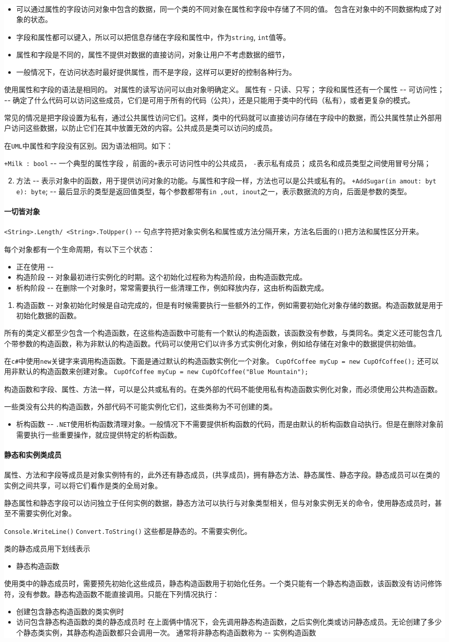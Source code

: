 - 可以通过属性的字段访问对象中包含的数据，同一个类的不同对象在属性和字段中存储了不同的值。
包含在对象中的不同数据构成了对象的状态。

- 字段和属性都可以键入，所以可以把信息存储在字段和属性中，作为`string`, `int`值等。

- 属性和字段是不同的，属性不提供对数据的直接访问，对象让用户不考虑数据的细节，

- 一般情况下，在访问状态时最好提供属性，而不是字段，这样可以更好的控制各种行为。

使用属性和字段的语法是相同的。
对属性的读写访问可以由对象明确定义。
属性有 - 只读、只写；
字段和属性还有一个属性 -- 可访问性； -- 确定了什么代码可以访问这些成员，它们是可用于所有的代码（公共），还是只能用于类中的代码（私有），或者更复杂的模式。

常见的情况是把字段设置为私有，通过公共属性访问它们。这样，类中的代码就可以直接访问存储在字段中的数据，而公共属性禁止外部用户访问这些数据，以防止它们在其中放置无效的内容。公共成员是类可以访问的成员。

在`UML`中属性和字段没有区别。因为语法相同。如下：

`+Milk : bool` -- 一个典型的属性字段 ，前面的`+`表示可访问性中的公共成员， `-`表示私有成员； 成员名和成员类型之间使用冒号分隔；

2. 方法 -- 表示对象中的函数，用于提供访问对象的功能。与属性和字段一样，方法也可以是公共或私有的。
`+AddSugar(in amout: byte): byte`; -- 最后显示的类型是返回值类型，每个参数都带有`in ,out, inout`之一，表示数据流的方向，后面是参数的类型。

#### 一切皆对象
`<String>.Length/ <String>.ToUpper()` -- 句点字符把对象实例名和属性或方法分隔开来，方法名后面的`()`把方法和属性区分开来。

每个对象都有一个生命周期，有以下三个状态：
- 正在使用 -- 
- 构造阶段 -- 对象最初进行实例化的时期。这个初始化过程称为构造阶段，由构造函数完成。
- 析构阶段 -- 在删除一个对象时，常常需要执行一些清理工作，例如释放内存，这由析构函数完成。

1. 构造函数 -- 对象初始化时候是自动完成的，但是有时候需要执行一些额外的工作，例如需要初始化对象存储的数据。构造函数就是用于初始化数据的函数。

所有的类定义都至少包含一个构造函数，在这些构造函数中可能有一个默认的构造函数，该函数没有参数，与类同名。类定义还可能包含几个带参数的构造函数，称为非默认的构造函数。代码可以使用它们以许多方式实例化对象，例如给存储在对象中的数据提供初始值。

在`c#`中使用`new`关键字来调用构造函数。下面是通过默认的构造函数实例化一个对象。
`CupOfCoffee myCup = new CupOfCoffee();`
还可以用非默认的构造函数来创建对象。
`CupOfCoffee myCup = new CupOfCoffee("Blue Mountain");`

构造函数和字段、属性、方法一样，可以是公共或私有的。在类外部的代码不能使用私有构造函数实例化对象，而必须使用公共构造函数。

一些类没有公共的构造函数，外部代码不可能实例化它们，这些类称为不可创建的类。

- 析构函数 -- `.NET`使用析构函数清理对象。一般情况下不需要提供析构函数的代码，而是由默认的析构函数自动执行。但是在删除对象前需要执行一些重要操作，就应提供特定的析构函数。

#### 静态和实例类成员

属性、方法和字段等成员是对象实例特有的，此外还有静态成员，(共享成员)，拥有静态方法、静态属性、静态字段。静态成员可以在类的实例之间共享，可以将它们看作是类的全局对象。

静态属性和静态字段可以访问独立于任何实例的数据，静态方法可以执行与对象类型相关，但与对象实例无关的命令，使用静态成员时，甚至不需要实例化对象。

`Console.WriteLine()` `Convert.ToString()` 这些都是静态的。不需要实例化。

类的静态成员用下划线表示

- 静态构造函数

使用类中的静态成员时，需要预先初始化这些成员，静态构造函数用于初始化任务。一个类只能有一个静态构造函数，该函数没有访问修饰符，没有参数。静态构造函数不能直接调用。只能在下列情况执行：
- 创建包含静态构造函数的类实例时
- 访问包含静态构造函数的类的静态成员时
在上面俩中情况下，会先调用静态构造函数，之后实例化类或访问静态成员。无论创建了多少个静态类实例，其静态构造函数都只会调用一次。
通常将非静态构造函数称为 -- 实例构造函数
